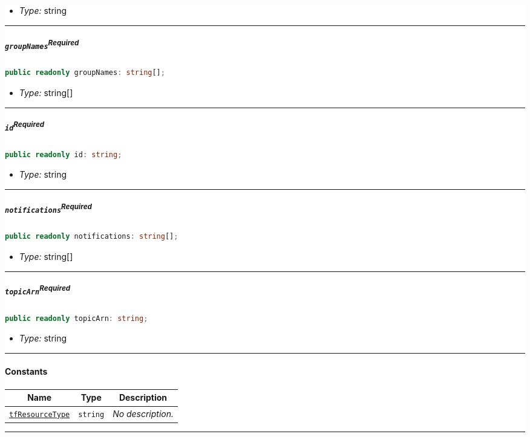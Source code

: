 - *Type:* string

---

##### `groupNames`<sup>Required</sup> <a name="groupNames" id="@cdktf/aws-cdk.autoscalingNotification.AutoscalingNotification.property.groupNames"></a>

```typescript
public readonly groupNames: string[];
```

- *Type:* string[]

---

##### `id`<sup>Required</sup> <a name="id" id="@cdktf/aws-cdk.autoscalingNotification.AutoscalingNotification.property.id"></a>

```typescript
public readonly id: string;
```

- *Type:* string

---

##### `notifications`<sup>Required</sup> <a name="notifications" id="@cdktf/aws-cdk.autoscalingNotification.AutoscalingNotification.property.notifications"></a>

```typescript
public readonly notifications: string[];
```

- *Type:* string[]

---

##### `topicArn`<sup>Required</sup> <a name="topicArn" id="@cdktf/aws-cdk.autoscalingNotification.AutoscalingNotification.property.topicArn"></a>

```typescript
public readonly topicArn: string;
```

- *Type:* string

---

#### Constants <a name="Constants" id="Constants"></a>

| **Name** | **Type** | **Description** |
| --- | --- | --- |
| <code><a href="#@cdktf/aws-cdk.autoscalingNotification.AutoscalingNotification.property.tfResourceType">tfResourceType</a></code> | <code>string</code> | *No description.* |

---